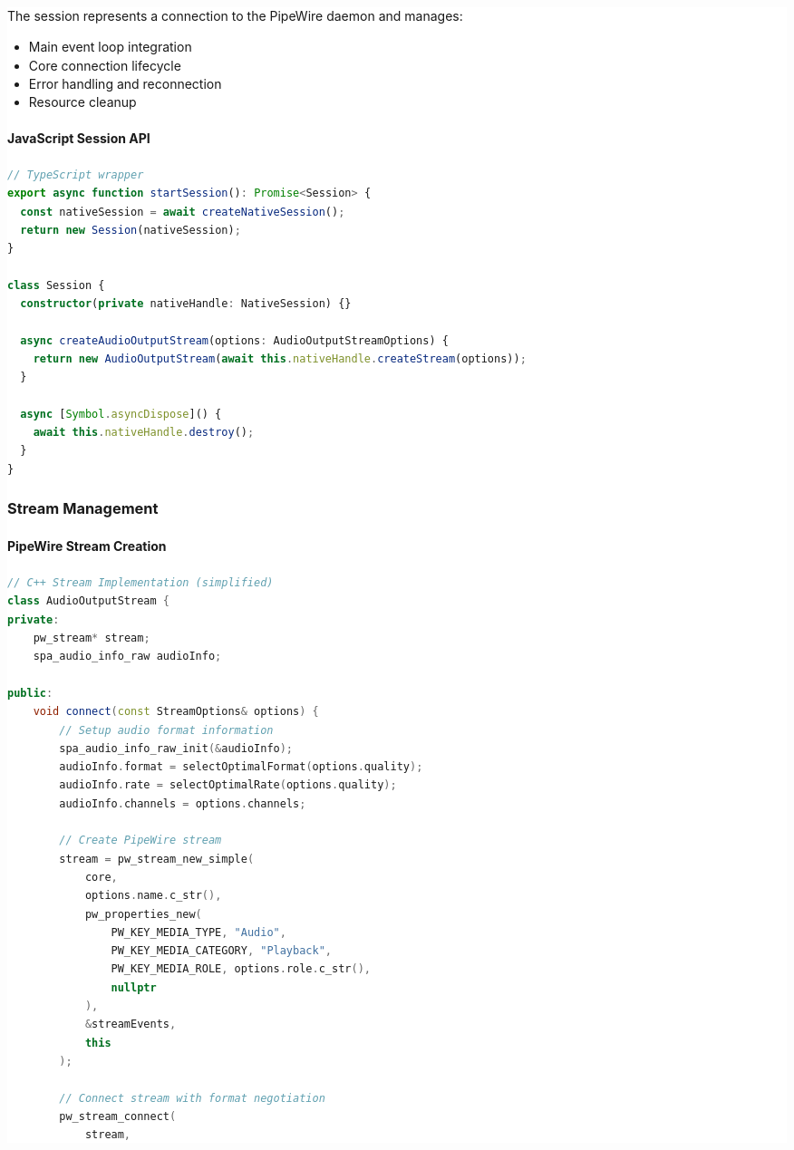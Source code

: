 The session represents a connection to the PipeWire daemon and manages:

- Main event loop integration
- Core connection lifecycle
- Error handling and reconnection
- Resource cleanup

#### JavaScript Session API

```typescript
// TypeScript wrapper
export async function startSession(): Promise<Session> {
  const nativeSession = await createNativeSession();
  return new Session(nativeSession);
}

class Session {
  constructor(private nativeHandle: NativeSession) {}

  async createAudioOutputStream(options: AudioOutputStreamOptions) {
    return new AudioOutputStream(await this.nativeHandle.createStream(options));
  }

  async [Symbol.asyncDispose]() {
    await this.nativeHandle.destroy();
  }
}
```

### Stream Management

#### PipeWire Stream Creation

```cpp
// C++ Stream Implementation (simplified)
class AudioOutputStream {
private:
    pw_stream* stream;
    spa_audio_info_raw audioInfo;

public:
    void connect(const StreamOptions& options) {
        // Setup audio format information
        spa_audio_info_raw_init(&audioInfo);
        audioInfo.format = selectOptimalFormat(options.quality);
        audioInfo.rate = selectOptimalRate(options.quality);
        audioInfo.channels = options.channels;

        // Create PipeWire stream
        stream = pw_stream_new_simple(
            core,
            options.name.c_str(),
            pw_properties_new(
                PW_KEY_MEDIA_TYPE, "Audio",
                PW_KEY_MEDIA_CATEGORY, "Playback",
                PW_KEY_MEDIA_ROLE, options.role.c_str(),
                nullptr
            ),
            &streamEvents,
            this
        );

        // Connect stream with format negotiation
        pw_stream_connect(
            stream,
```